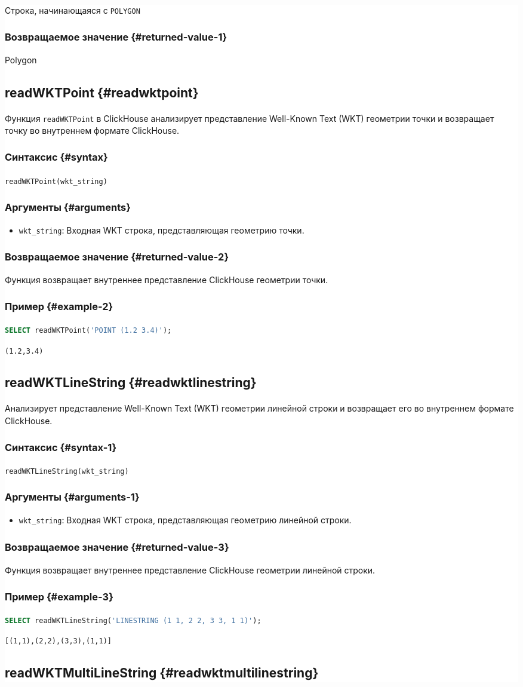Строка, начинающаяся с `POLYGON`
### Возвращаемое значение {#returned-value-1}

Polygon
## readWKTPoint {#readwktpoint}

Функция `readWKTPoint` в ClickHouse анализирует представление Well-Known Text (WKT) геометрии точки и возвращает точку во внутреннем формате ClickHouse.
### Синтаксис {#syntax}

```sql
readWKTPoint(wkt_string)
```
### Аргументы {#arguments}

- `wkt_string`: Входная WKT строка, представляющая геометрию точки.
### Возвращаемое значение {#returned-value-2}

Функция возвращает внутреннее представление ClickHouse геометрии точки.
### Пример {#example-2}

```sql
SELECT readWKTPoint('POINT (1.2 3.4)');
```

```response
(1.2,3.4)
```
## readWKTLineString {#readwktlinestring}

Анализирует представление Well-Known Text (WKT) геометрии линейной строки и возвращает его во внутреннем формате ClickHouse.
### Синтаксис {#syntax-1}

```sql
readWKTLineString(wkt_string)
```
### Аргументы {#arguments-1}

- `wkt_string`: Входная WKT строка, представляющая геометрию линейной строки.
### Возвращаемое значение {#returned-value-3}

Функция возвращает внутреннее представление ClickHouse геометрии линейной строки.
### Пример {#example-3}

```sql
SELECT readWKTLineString('LINESTRING (1 1, 2 2, 3 3, 1 1)');
```

```response
[(1,1),(2,2),(3,3),(1,1)]
```
## readWKTMultiLineString {#readwktmultilinestring}
